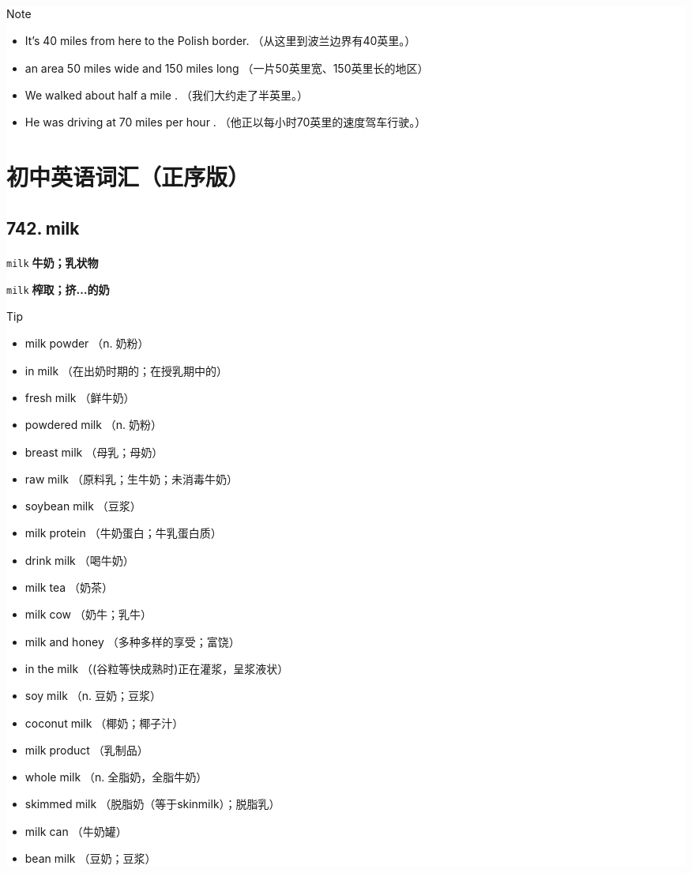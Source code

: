 > [!NOTE]
>
> - It’s 40 miles from here to the Polish border. （从这里到波兰边界有40英里。）
>
> - an area 50 miles wide and 150 miles long （一片50英里宽、150英里长的地区）
>
> - We walked about half a mile . （我们大约走了半英里。）
>
> - He was driving at 70 miles per hour . （他正以每小时70英里的速度驾车行驶。）
>

# 初中英语词汇（正序版）

## 742. milk

`milk`  **牛奶；乳状物**

`milk`  **榨取；挤…的奶**

> [!TIP]
>
> - milk powder （n. 奶粉）
>
> - in milk （在出奶时期的；在授乳期中的）
>
> - fresh milk （鲜牛奶）
>
> - powdered milk （n. 奶粉）
>
> - breast milk （母乳；母奶）
>
> - raw milk （原料乳；生牛奶；未消毒牛奶）
>
> - soybean milk （豆浆）
>
> - milk protein （牛奶蛋白；牛乳蛋白质）
>
> - drink milk （喝牛奶）
>
> - milk tea （奶茶）
>
> - milk cow （奶牛；乳牛）
>
> - milk and honey （多种多样的享受；富饶）
>
> - in the milk （(谷粒等快成熟时)正在灌浆，呈浆液状）
>
> - soy milk （n. 豆奶；豆浆）
>
> - coconut milk （椰奶；椰子汁）
>
> - milk product （乳制品）
>
> - whole milk （n. 全脂奶，全脂牛奶）
>
> - skimmed milk （脱脂奶（等于skinmilk）；脱脂乳）
>
> - milk can （牛奶罐）
>
> - bean milk （豆奶；豆浆）
>
